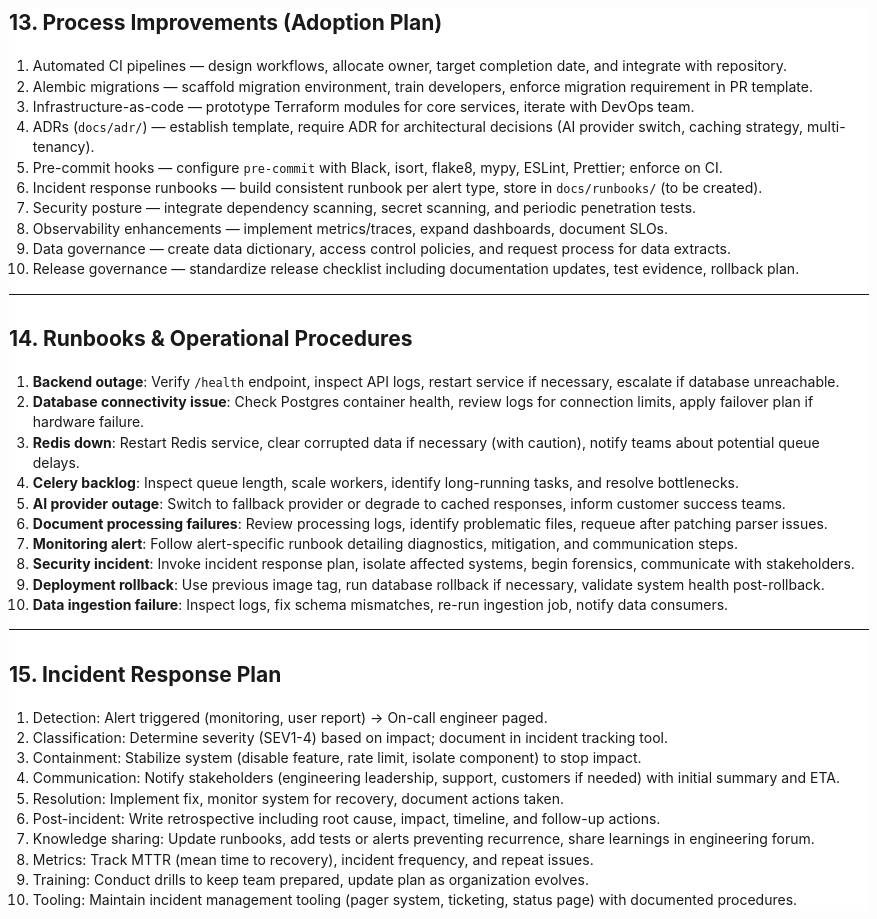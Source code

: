 
## 13. Process Improvements (Adoption Plan)
1. Automated CI pipelines — design workflows, allocate owner, target completion date, and integrate with repository.
2. Alembic migrations — scaffold migration environment, train developers, enforce migration requirement in PR template.
3. Infrastructure-as-code — prototype Terraform modules for core services, iterate with DevOps team.
4. ADRs (`docs/adr/`) — establish template, require ADR for architectural decisions (AI provider switch, caching strategy, multi-tenancy).
5. Pre-commit hooks — configure `pre-commit` with Black, isort, flake8, mypy, ESLint, Prettier; enforce on CI.
6. Incident response runbooks — build consistent runbook per alert type, store in `docs/runbooks/` (to be created).
7. Security posture — integrate dependency scanning, secret scanning, and periodic penetration tests.
8. Observability enhancements — implement metrics/traces, expand dashboards, document SLOs.
9. Data governance — create data dictionary, access control policies, and request process for data extracts.
10. Release governance — standardize release checklist including documentation updates, test evidence, rollback plan.

---
## 14. Runbooks & Operational Procedures
1. **Backend outage**: Verify `/health` endpoint, inspect API logs, restart service if necessary, escalate if database unreachable.
2. **Database connectivity issue**: Check Postgres container health, review logs for connection limits, apply failover plan if hardware failure.
3. **Redis down**: Restart Redis service, clear corrupted data if necessary (with caution), notify teams about potential queue delays.
4. **Celery backlog**: Inspect queue length, scale workers, identify long-running tasks, and resolve bottlenecks.
5. **AI provider outage**: Switch to fallback provider or degrade to cached responses, inform customer success teams.
6. **Document processing failures**: Review processing logs, identify problematic files, requeue after patching parser issues.
7. **Monitoring alert**: Follow alert-specific runbook detailing diagnostics, mitigation, and communication steps.
8. **Security incident**: Invoke incident response plan, isolate affected systems, begin forensics, communicate with stakeholders.
9. **Deployment rollback**: Use previous image tag, run database rollback if necessary, validate system health post-rollback.
10. **Data ingestion failure**: Inspect logs, fix schema mismatches, re-run ingestion job, notify data consumers.

---

## 15. Incident Response Plan
1. Detection: Alert triggered (monitoring, user report) -> On-call engineer paged.
2. Classification: Determine severity (SEV1-4) based on impact; document in incident tracking tool.
3. Containment: Stabilize system (disable feature, rate limit, isolate component) to stop impact.
4. Communication: Notify stakeholders (engineering leadership, support, customers if needed) with initial summary and ETA.
5. Resolution: Implement fix, monitor system for recovery, document actions taken.
6. Post-incident: Write retrospective including root cause, impact, timeline, and follow-up actions.
7. Knowledge sharing: Update runbooks, add tests or alerts preventing recurrence, share learnings in engineering forum.
8. Metrics: Track MTTR (mean time to recovery), incident frequency, and repeat issues.
9. Training: Conduct drills to keep team prepared, update plan as organization evolves.
10. Tooling: Maintain incident management tooling (pager system, ticketing, status page) with documented procedures.